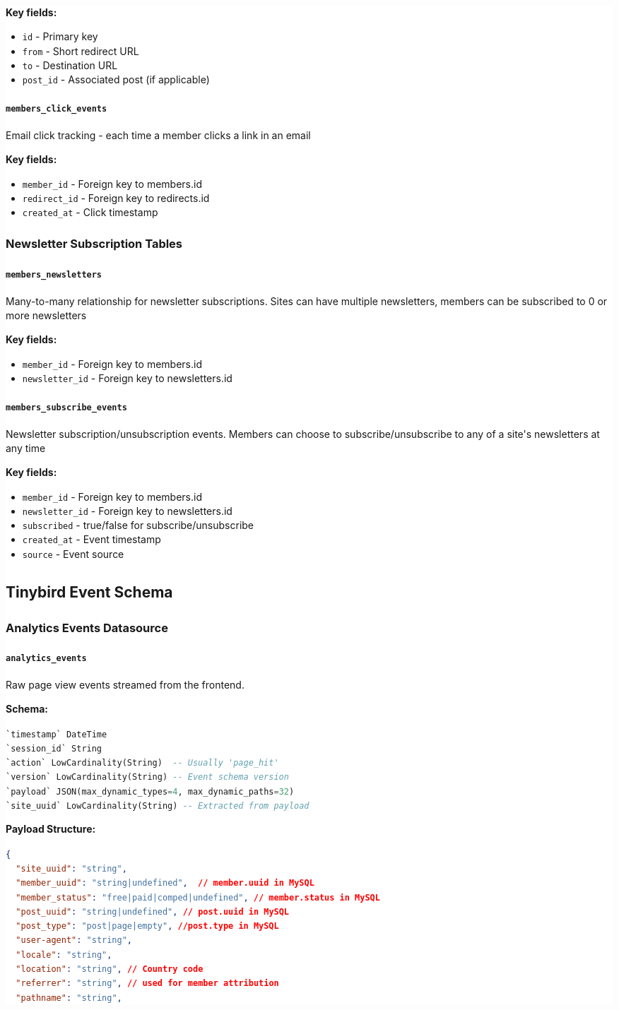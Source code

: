 **Key fields:**
- `id` - Primary key
- `from` - Short redirect URL
- `to` - Destination URL
- `post_id` - Associated post (if applicable)

#### `members_click_events`
Email click tracking - each time a member clicks a link in an email

**Key fields:**
- `member_id` - Foreign key to members.id
- `redirect_id` - Foreign key to redirects.id
- `created_at` - Click timestamp

### Newsletter Subscription Tables

#### `members_newsletters`
Many-to-many relationship for newsletter subscriptions. Sites can have multiple newsletters, members can be subscribed to 0 or more newsletters

**Key fields:**
- `member_id` - Foreign key to members.id
- `newsletter_id` - Foreign key to newsletters.id

#### `members_subscribe_events`
Newsletter subscription/unsubscription events. Members can choose to subscribe/unsubscribe to any of a site's newsletters at any time

**Key fields:**
- `member_id` - Foreign key to members.id
- `newsletter_id` - Foreign key to newsletters.id
- `subscribed` - true/false for subscribe/unsubscribe
- `created_at` - Event timestamp
- `source` - Event source

## Tinybird Event Schema

### Analytics Events Datasource

#### `analytics_events`
Raw page view events streamed from the frontend.

**Schema:**
```sql
`timestamp` DateTime
`session_id` String
`action` LowCardinality(String)  -- Usually 'page_hit'
`version` LowCardinality(String) -- Event schema version
`payload` JSON(max_dynamic_types=4, max_dynamic_paths=32)
`site_uuid` LowCardinality(String) -- Extracted from payload
```

**Payload Structure:**
```json
{
  "site_uuid": "string",
  "member_uuid": "string|undefined",  // member.uuid in MySQL
  "member_status": "free|paid|comped|undefined", // member.status in MySQL
  "post_uuid": "string|undefined", // post.uuid in MySQL
  "post_type": "post|page|empty", //post.type in MySQL
  "user-agent": "string",
  "locale": "string",
  "location": "string", // Country code
  "referrer": "string", // used for member attribution
  "pathname": "string",
```
